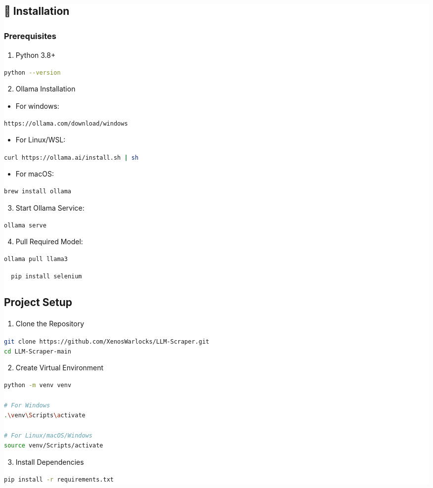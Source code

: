 ## 🚀 Installation

### Prerequisites

1. Python 3.8+
```bash
python --version
```
2. Ollama Installation
- For windows:
```link
https://ollama.com/download/windows
```
- For Linux/WSL:
```bash
curl https://ollama.ai/install.sh | sh
```
- For macOS:
```bash
brew install ollama
```
3. Start Ollama Service:
```bash
ollama serve
```
4. Pull Required Model:
```bash
ollama pull llama3
```
```bash
  pip install selenium
```

## Project Setup
1. Clone the Repository
```bash
git clone https://github.com/XenosWarlocks/LLM-Scraper.git
cd LLM-Scraper-main
```
2. Create Virtual Environment
```bash
python -m venv venv

# For Windows
.\venv\Scripts\activate

# For Linux/macOS/Windows
source venv/Scripts/activate
```

3. Install Dependencies
```bash
pip install -r requirements.txt
```
